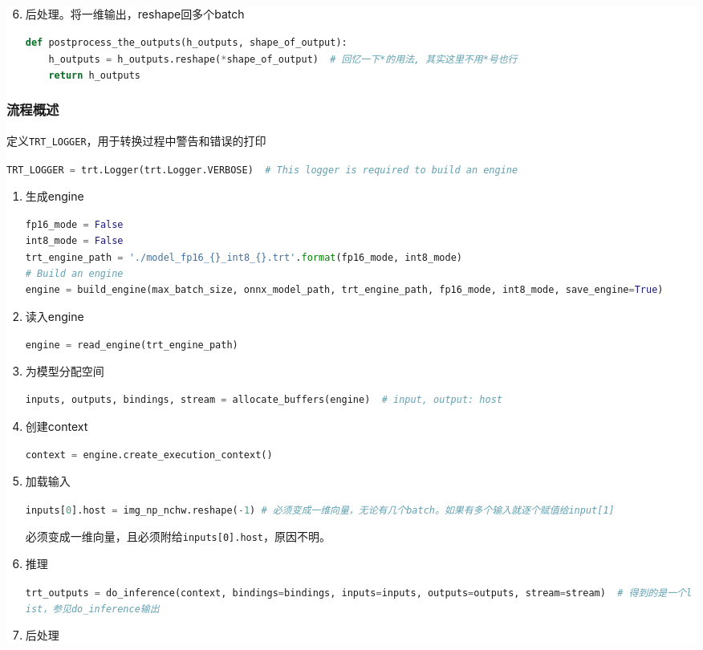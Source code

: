 6. 后处理。将一维输出，reshape回多个batch

   ```python
   def postprocess_the_outputs(h_outputs, shape_of_output):
       h_outputs = h_outputs.reshape(*shape_of_output)  # 回忆一下*的用法, 其实这里不用*号也行
       return h_outputs
   ```

   

### 流程概述

定义`TRT_LOGGER`，用于转换过程中警告和错误的打印

```python
TRT_LOGGER = trt.Logger(trt.Logger.VERBOSE)  # This logger is required to build an engine
```

1. 生成engine

   ```python
   fp16_mode = False
   int8_mode = False
   trt_engine_path = './model_fp16_{}_int8_{}.trt'.format(fp16_mode, int8_mode)
   # Build an engine
   engine = build_engine(max_batch_size, onnx_model_path, trt_engine_path, fp16_mode, int8_mode, save_engine=True)
   ```

2. 读入engine

   ```python
   engine = read_engine(trt_engine_path)
   ```

3. 为模型分配空间

   ```python
   inputs, outputs, bindings, stream = allocate_buffers(engine)  # input, output: host
   ```

4. 创建context

   ```python
   context = engine.create_execution_context()
   ```

5. 加载输入

   ```PYTHON
   inputs[0].host = img_np_nchw.reshape(-1) # 必须变成一维向量，无论有几个batch。如果有多个输入就逐个赋值给input[1]
   ```

   必须变成一维向量，且必须附给`inputs[0].host`，原因不明。

6. 推理

   ```python
   trt_outputs = do_inference(context, bindings=bindings, inputs=inputs, outputs=outputs, stream=stream)  # 得到的是一个list，参见do_inference输出
   ```

7. 后处理
